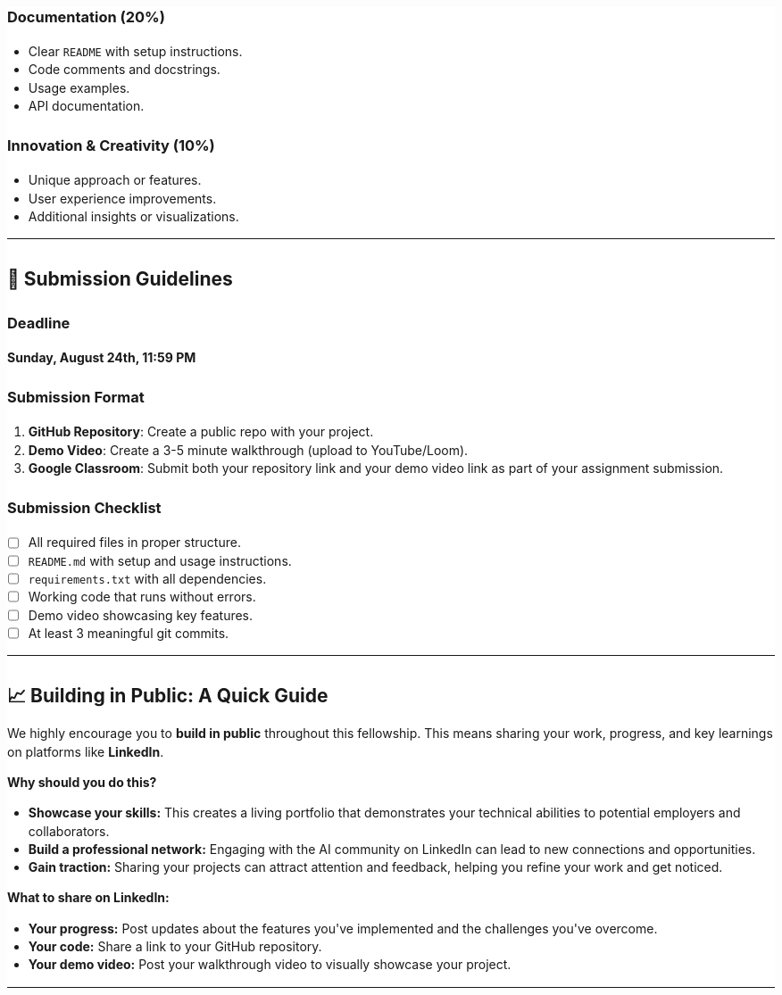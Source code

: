 ### Documentation (20%)
-   Clear `README` with setup instructions.
-   Code comments and docstrings.
-   Usage examples.
-   API documentation.

### Innovation & Creativity (10%)
-   Unique approach or features.
-   User experience improvements.
-   Additional insights or visualizations.

---

## 📅 Submission Guidelines

### Deadline
**Sunday, August 24th, 11:59 PM**

### Submission Format
1.  **GitHub Repository**: Create a public repo with your project.
2.  **Demo Video**: Create a 3-5 minute walkthrough (upload to YouTube/Loom).
3.  **Google Classroom**: Submit both your repository link and your demo video link as part of your assignment submission.

### Submission Checklist
-   [ ] All required files in proper structure.
-   [ ] `README.md` with setup and usage instructions.
-   [ ] `requirements.txt` with all dependencies.
-   [ ] Working code that runs without errors.
-   [ ] Demo video showcasing key features.
-   [ ] At least 3 meaningful git commits.

---

## 📈 Building in Public: A Quick Guide

We highly encourage you to **build in public** throughout this fellowship. This means sharing your work, progress, and key learnings on platforms like **LinkedIn**.

**Why should you do this?**
-   **Showcase your skills:** This creates a living portfolio that demonstrates your technical abilities to potential employers and collaborators.
-   **Build a professional network:** Engaging with the AI community on LinkedIn can lead to new connections and opportunities.
-   **Gain traction:** Sharing your projects can attract attention and feedback, helping you refine your work and get noticed.

**What to share on LinkedIn:**
-   **Your progress:** Post updates about the features you've implemented and the challenges you've overcome.
-   **Your code:** Share a link to your GitHub repository.
-   **Your demo video:** Post your walkthrough video to visually showcase your project.

---